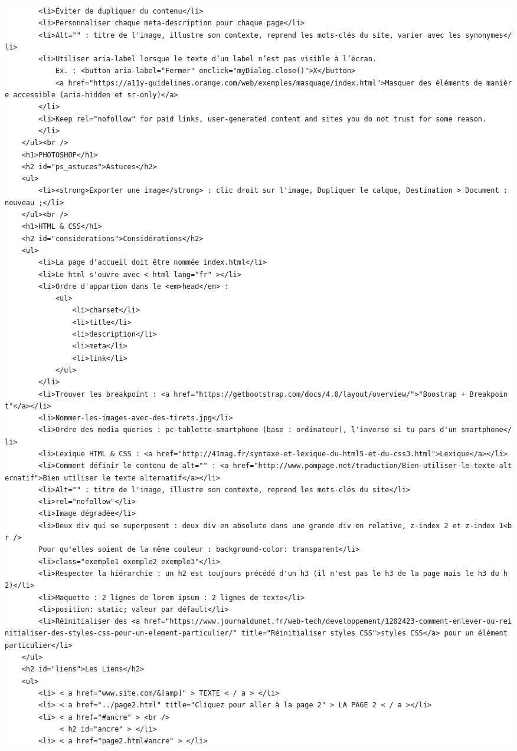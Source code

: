 			<li>Éviter de dupliquer du contenu</li>
			<li>Personnaliser chaque meta-description pour chaque page</li>
			<li>Alt="" : titre de l'image, illustre son contexte, reprend les mots-clés du site, varier avec les synonymes</li>
			<li>Utiliser aria-label lorsque le texte d’un label n’est pas visible à l’écran.
				Ex. : <button aria-label="Fermer" onclick="myDialog.close()">X</button>
				<a href="https://a11y-guidelines.orange.com/web/exemples/masquage/index.html">Masquer des éléments de manière accessible (aria-hidden et sr-only)</a>
			</li>
			<li>Keep rel="nofollow" for paid links, user-generated content and sites you do not trust for some reason.
			</li>
		</ul><br />
		<h1>PHOTOSHOP</h1>
		<h2 id="ps_astuces">Astuces</h2>
		<ul>
			<li><strong>Exporter une image</strong> : clic droit sur l'image, Dupliquer le calque, Destination > Document : nouveau ;</li>
		</ul><br />
		<h1>HTML & CSS</h1>
		<h2 id="considerations">Considérations</h2>
		<ul>
			<li>La page d'accueil doit être nommée index.html</li>
			<li>Le html s'ouvre avec < html lang="fr" ></li>
			<li>Ordre d'appartion dans le <em>head</em> :
				<ul>
					<li>charset</li>
					<li>title</li>
					<li>description</li>
					<li>meta</li>
					<li>link</li>
				</ul>
			</li>
			<li>Trouver les breakpoint : <a href="https://getbootstrap.com/docs/4.0/layout/overview/">"Boostrap + Breakpoint"</a></li>
			<li>Nommer-les-images-avec-des-tirets.jpg</li>
			<li>Ordre des media queries : pc-tablette-smartphone (base : ordinateur), l'inverse si tu pars d'un smartphone</li>
			<li>Lexique HTML & CSS : <a href="http://41mag.fr/syntaxe-et-lexique-du-html5-et-du-css3.html">Lexique</a></li>
			<li>Comment définir le contenu de alt="" : <a href="http://www.pompage.net/traduction/Bien-utiliser-le-texte-alternatif">Bien utiliser le texte alternatif</a></li>
			<li>Alt="" : titre de l'image, illustre son contexte, reprend les mots-clés du site</li>
			<li>rel="nofollow"</li>
			<li>Image dégradée</li>
			<li>Deux div qui se superposent : deux div en absolute dans une grande div en relative, z-index 2 et z-index 1<br />
			Pour qu'elles soient de la même couleur : background-color: transparent</li>
			<li>class="exemple1 exemple2 exemple3"</li>
			<li>Respecter la hiérarchie : un h2 est toujours précédé d'un h3 (il n'est pas le h3 de la page mais le h3 du h2)</li>
			<li>Maquette : 2 lignes de lorem ipsum : 2 lignes de texte</li>
			<li>position: static; valeur par défault</li>
			<li>Réinitialiser des <a href="https://www.journaldunet.fr/web-tech/developpement/1202423-comment-enlever-ou-reinitialiser-des-styles-css-pour-un-element-particulier/" title="Réinitialiser styles CSS">styles CSS</a> pour un élément particulier</li>
		</ul>
		<h2 id="liens">Les Liens</h2>
		<ul>
			<li> < a href="www.site.com/&[amp]" > TEXTE < / a > </li>
			<li> < a href="../page2.html" title="Cliquez pour aller à la page 2" > LA PAGE 2 < / a ></li>
			<li> < a href="#ancre" > <br /> 
				 < h2 id="ancre" > </li>
			<li> < a href="page2.html#ancre" > </li>